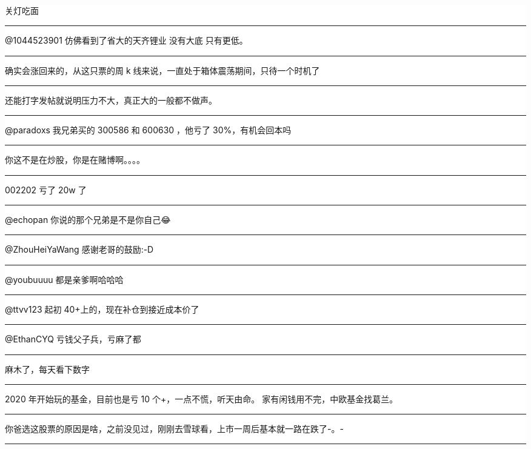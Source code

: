 关灯吃面

---------------------------------------------------

@1044523901 
仿佛看到了省大的天齐锂业 没有大底 只有更低。

---------------------------------------------------

确实会涨回来的，从这只票的周 k 线来说，一直处于箱体震荡期间，只待一个时机了

---------------------------------------------------

还能打字发帖就说明压力不大，真正大的一般都不做声。

---------------------------------------------------

@paradoxs  我兄弟买的 300586 和 600630 ，他亏了 30%，有机会回本吗

---------------------------------------------------

你这不是在炒股，你是在赌博啊。。。。

---------------------------------------------------

002202 亏了 20w 了

---------------------------------------------------

@echopan 你说的那个兄弟是不是你自己😂

---------------------------------------------------

@ZhouHeiYaWang 感谢老哥的鼓励:-D

---------------------------------------------------

@youbuuuu 都是亲爹啊哈哈哈

---------------------------------------------------

@ttvv123 起初 40+上的，现在补仓到接近成本价了

---------------------------------------------------

@EthanCYQ 亏钱父子兵，亏麻了都

---------------------------------------------------

麻木了，每天看下数字

---------------------------------------------------

2020 年开始玩的基金，目前也是亏 10 个+，一点不慌，听天由命。
家有闲钱用不完，中欧基金找葛兰。

---------------------------------------------------

你爸选这股票的原因是啥，之前没见过，刚刚去雪球看，上市一周后基本就一路在跌了-。-

---------------------------------------------------
